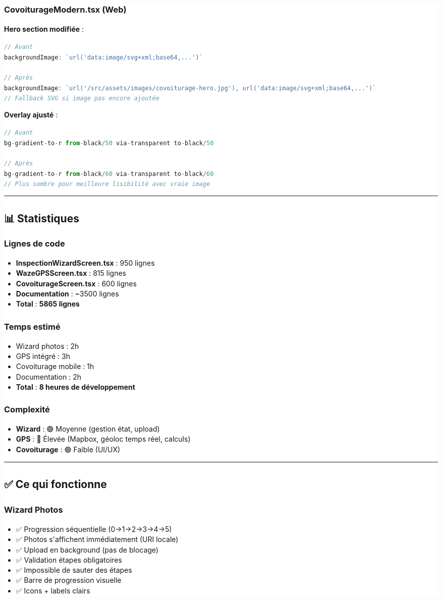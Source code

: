 ### CovoiturageModern.tsx (Web)

**Hero section modifiée** :
```typescript
// Avant
backgroundImage: `url('data:image/svg+xml;base64,...')`

// Après
backgroundImage: `url('/src/assets/images/covoiturage-hero.jpg'), url('data:image/svg+xml;base64,...')`
// Fallback SVG si image pas encore ajoutée
```

**Overlay ajusté** :
```typescript
// Avant
bg-gradient-to-r from-black/50 via-transparent to-black/50

// Après
bg-gradient-to-r from-black/60 via-transparent to-black/60
// Plus sombre pour meilleure lisibilité avec vraie image
```

---

## 📊 Statistiques

### Lignes de code
- **InspectionWizardScreen.tsx** : 950 lignes
- **WazeGPSScreen.tsx** : 815 lignes
- **CovoiturageScreen.tsx** : 600 lignes
- **Documentation** : ~3500 lignes
- **Total** : **5865 lignes**

### Temps estimé
- Wizard photos : 2h
- GPS intégré : 3h
- Covoiturage mobile : 1h
- Documentation : 2h
- **Total** : **8 heures de développement**

### Complexité
- **Wizard** : 🟢 Moyenne (gestion état, upload)
- **GPS** : 🔴 Élevée (Mapbox, géoloc temps réel, calculs)
- **Covoiturage** : 🟢 Faible (UI/UX)

---

## ✅ Ce qui fonctionne

### Wizard Photos
- ✅ Progression séquentielle (0→1→2→3→4→5)
- ✅ Photos s'affichent immédiatement (URI locale)
- ✅ Upload en background (pas de blocage)
- ✅ Validation étapes obligatoires
- ✅ Impossible de sauter des étapes
- ✅ Barre de progression visuelle
- ✅ Icons + labels clairs
